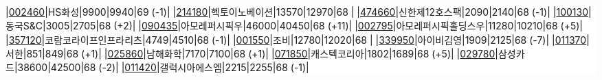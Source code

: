 |[002460](https://finance.daum.net/quotes/A002460)|HS화성|9900|9940|69 (-1)|
|[214180](https://finance.daum.net/quotes/A214180)|헥토이노베이션|13570|12970|68 |
|[474660](https://finance.daum.net/quotes/A474660)|신한제12호스팩|2090|2140|68 (-1)|
|[100130](https://finance.daum.net/quotes/A100130)|동국S&C|3005|2705|68 (+2)|
|[090435](https://finance.daum.net/quotes/A090435)|아모레퍼시픽우|46000|40450|68 (+11)|
|[002795](https://finance.daum.net/quotes/A002795)|아모레퍼시픽홀딩스우|11280|10210|68 (+5)|
|[357120](https://finance.daum.net/quotes/A357120)|코람코라이프인프라리츠|4749|4510|68 (-1)|
|[001550](https://finance.daum.net/quotes/A001550)|조비|12780|12020|68 |
|[339950](https://finance.daum.net/quotes/A339950)|아이비김영|1909|2125|68 (-7)|
|[011370](https://finance.daum.net/quotes/A011370)|서한|851|849|68 (+1)|
|[025860](https://finance.daum.net/quotes/A025860)|남해화학|7170|7100|68 (+1)|
|[071850](https://finance.daum.net/quotes/A071850)|캐스텍코리아|1802|1689|68 (+5)|
|[029780](https://finance.daum.net/quotes/A029780)|삼성카드|38600|42500|68 (-2)|
|[011420](https://finance.daum.net/quotes/A011420)|갤럭시아에스엠|2215|2255|68 (-1)|
